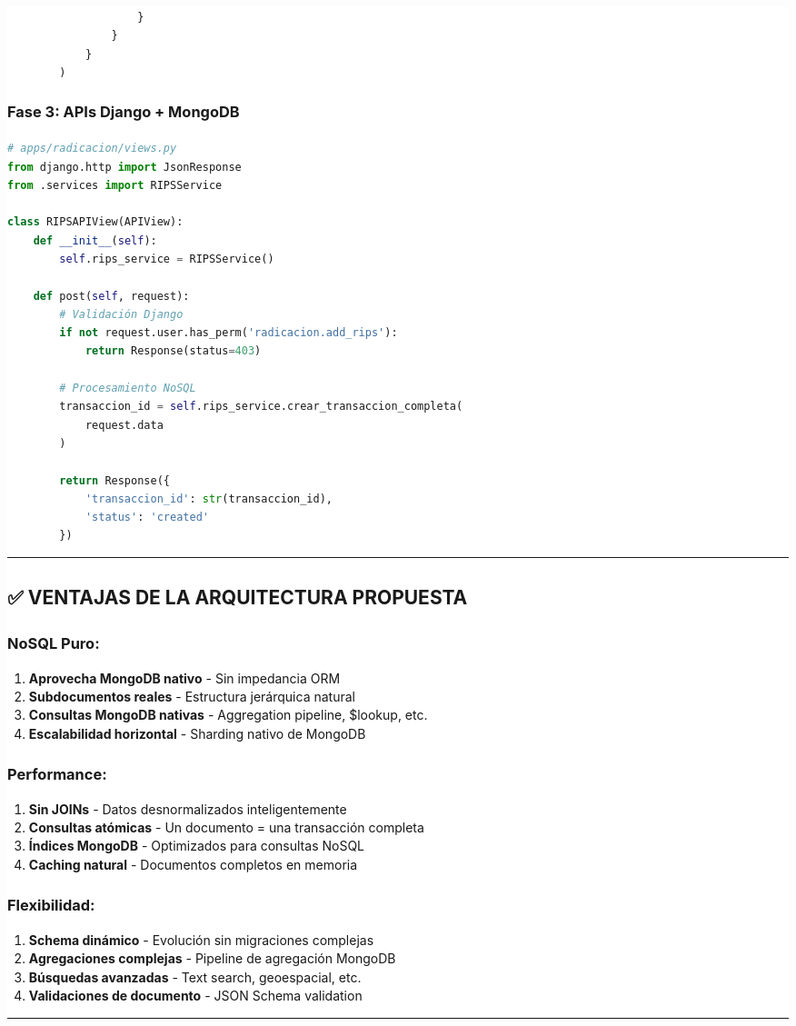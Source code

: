 ```python
                    }
                }
            }
        )
```

### **Fase 3: APIs Django + MongoDB**
```python
# apps/radicacion/views.py
from django.http import JsonResponse
from .services import RIPSService

class RIPSAPIView(APIView):
    def __init__(self):
        self.rips_service = RIPSService()
    
    def post(self, request):
        # Validación Django
        if not request.user.has_perm('radicacion.add_rips'):
            return Response(status=403)
        
        # Procesamiento NoSQL
        transaccion_id = self.rips_service.crear_transaccion_completa(
            request.data
        )
        
        return Response({
            'transaccion_id': str(transaccion_id),
            'status': 'created'
        })
```

---

## ✅ VENTAJAS DE LA ARQUITECTURA PROPUESTA

### **NoSQL Puro:**
1. **Aprovecha MongoDB nativo** - Sin impedancia ORM
2. **Subdocumentos reales** - Estructura jerárquica natural
3. **Consultas MongoDB nativas** - Aggregation pipeline, $lookup, etc.
4. **Escalabilidad horizontal** - Sharding nativo de MongoDB

### **Performance:**
1. **Sin JOINs** - Datos desnormalizados inteligentemente
2. **Consultas atómicas** - Un documento = una transacción completa
3. **Índices MongoDB** - Optimizados para consultas NoSQL
4. **Caching natural** - Documentos completos en memoria

### **Flexibilidad:**
1. **Schema dinámico** - Evolución sin migraciones complejas
2. **Agregaciones complejas** - Pipeline de agregación MongoDB
3. **Búsquedas avanzadas** - Text search, geoespacial, etc.
4. **Validaciones de documento** - JSON Schema validation

---